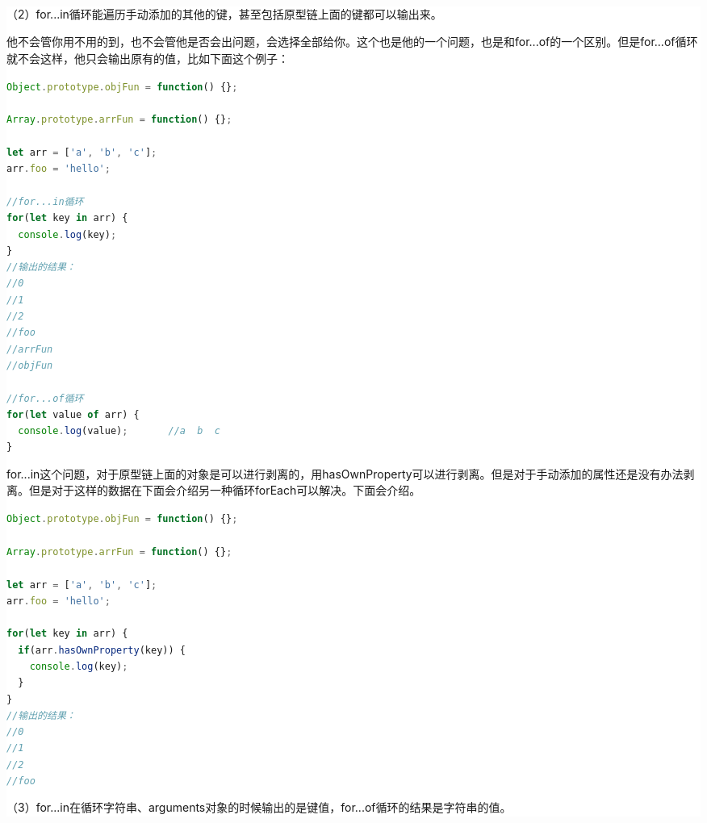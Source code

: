 （2）for...in循环能遍历手动添加的其他的键，甚至包括原型链上面的键都可以输出来。

他不会管你用不用的到，也不会管他是否会出问题，会选择全部给你。这个也是他的一个问题，也是和for...of的一个区别。但是for...of循环就不会这样，他只会输出原有的值，比如下面这个例子：

```js
Object.prototype.objFun = function() {};

Array.prototype.arrFun = function() {};

let arr = ['a', 'b', 'c'];
arr.foo = 'hello';

//for...in循环
for(let key in arr) {
  console.log(key);
}
//输出的结果：
//0
//1
//2
//foo
//arrFun
//objFun

//for...of循环
for(let value of arr) {
  console.log(value);       //a  b  c
}
```

for...in这个问题，对于原型链上面的对象是可以进行剥离的，用hasOwnProperty可以进行剥离。但是对于手动添加的属性还是没有办法剥离。但是对于这样的数据在下面会介绍另一种循环forEach可以解决。下面会介绍。

```js
Object.prototype.objFun = function() {};

Array.prototype.arrFun = function() {};

let arr = ['a', 'b', 'c'];
arr.foo = 'hello';

for(let key in arr) {
  if(arr.hasOwnProperty(key)) {
    console.log(key);
  }
}
//输出的结果：
//0
//1
//2
//foo
```

（3）for...in在循环字符串、arguments对象的时候输出的是键值，for...of循环的结果是字符串的值。


  [Symbol.iterator]: Array.prototype[Symbol.iterator]